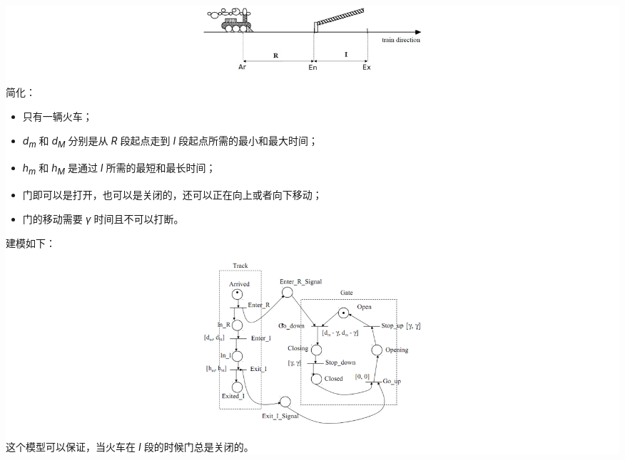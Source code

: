 <p style="text-align:center"><img src="./railroad.png" alt="railroad" style="zoom:30%;"/></p>

简化：

- 只有一辆火车；

- $d_m$ 和 $d_M$ 分别是从 $R$ 段起点走到 $I$ 段起点所需的最小和最大时间；

- $h_m$ 和 $h_M$ 是通过 $I$ 所需的最短和最长时间；

- 门即可以是打开，也可以是关闭的，还可以正在向上或者向下移动；

- 门的移动需要 $\gamma$ 时间且不可以打断。

建模如下：

<p style="text-align:center"><img src="./railroad-model.png" alt="railroad-model" style="zoom:30%;"/></p>

这个模型可以保证，当火车在 $I$ 段的时候门总是关闭的。

